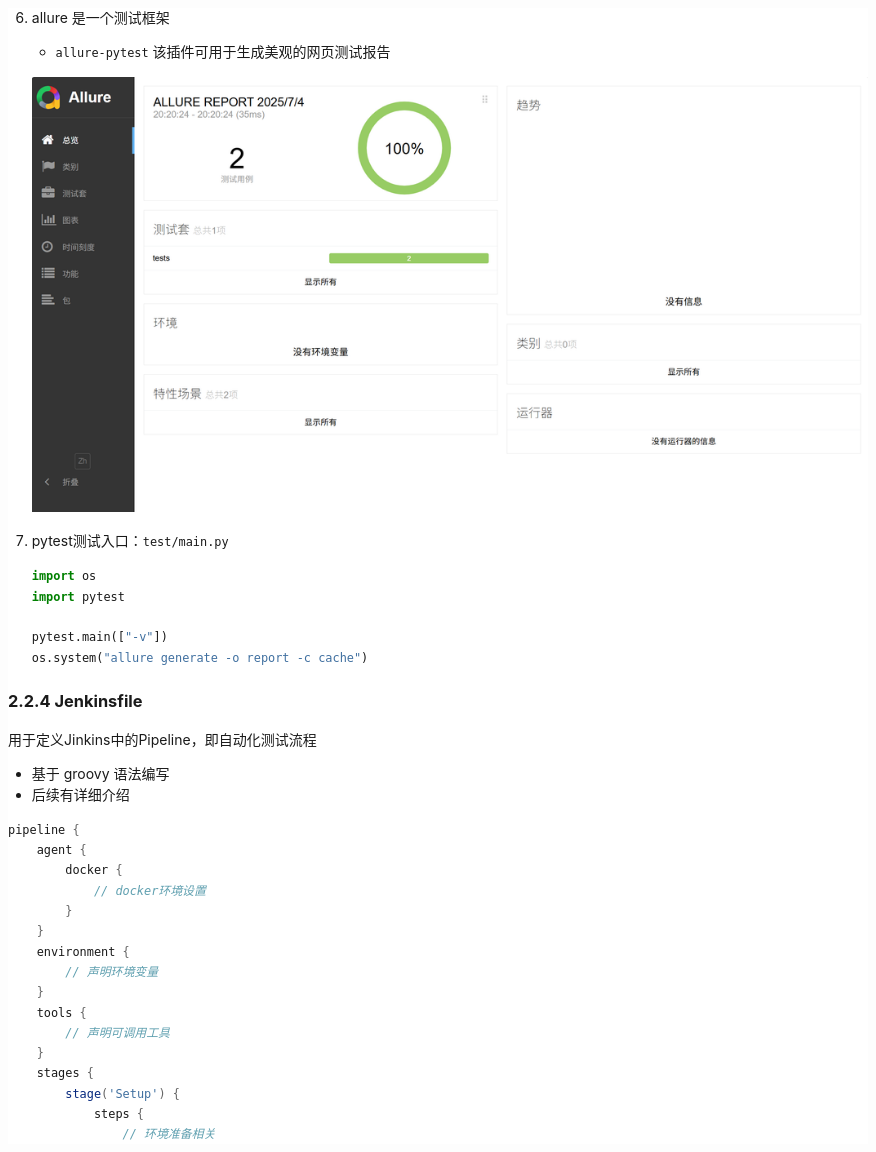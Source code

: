 


6. allure 是一个测试框架

   - `allure-pytest` 该插件可用于生成美观的网页测试报告

   ![image-20250704202226232](./images/Jenkins/image-20250704202226232.png)



7. pytest测试入口：`test/main.py`

   ```python
   import os
   import pytest
   
   pytest.main(["-v"])
   os.system("allure generate -o report -c cache")
   ```

   

### 2.2.4 Jenkinsfile

用于定义Jinkins中的Pipeline，即自动化测试流程

- 基于 groovy 语法编写
- 后续有详细介绍

```groovy
pipeline {
    agent {
        docker {
            // docker环境设置
        }
    }
    environment {
        // 声明环境变量
    }
    tools {
        // 声明可调用工具
    }
    stages {
        stage('Setup') {
            steps {
                // 环境准备相关
```